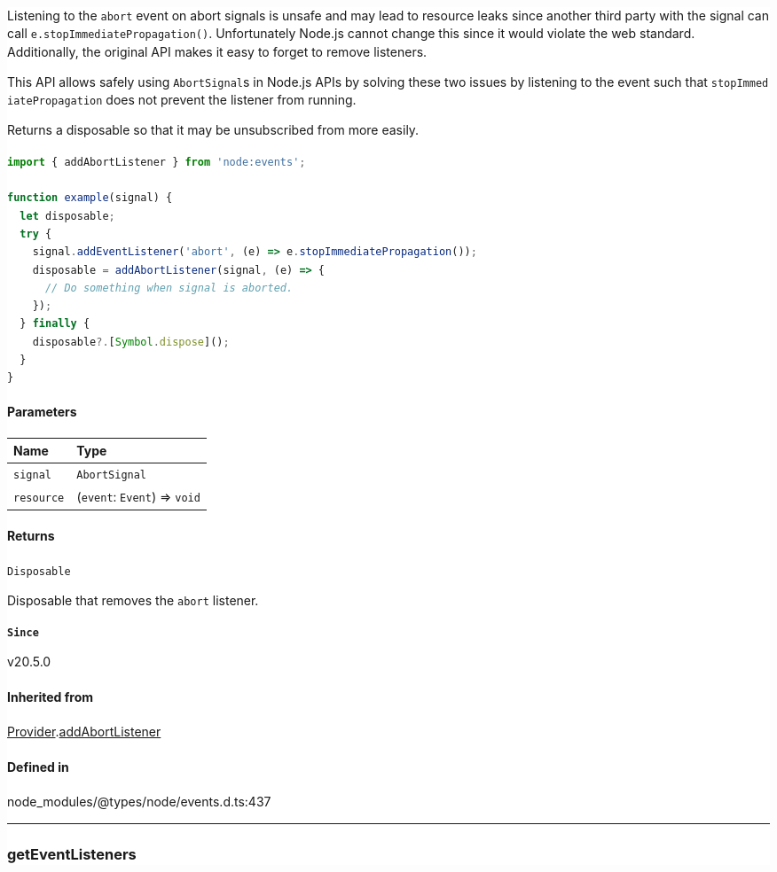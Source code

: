 Listening to the `abort` event on abort signals is unsafe and may
lead to resource leaks since another third party with the signal can
call `e.stopImmediatePropagation()`. Unfortunately Node.js cannot change
this since it would violate the web standard. Additionally, the original
API makes it easy to forget to remove listeners.

This API allows safely using `AbortSignal`s in Node.js APIs by solving these
two issues by listening to the event such that `stopImmediatePropagation` does
not prevent the listener from running.

Returns a disposable so that it may be unsubscribed from more easily.

```js
import { addAbortListener } from 'node:events';

function example(signal) {
  let disposable;
  try {
    signal.addEventListener('abort', (e) => e.stopImmediatePropagation());
    disposable = addAbortListener(signal, (e) => {
      // Do something when signal is aborted.
    });
  } finally {
    disposable?.[Symbol.dispose]();
  }
}
```

#### Parameters

| Name | Type |
| :------ | :------ |
| `signal` | `AbortSignal` |
| `resource` | (`event`: `Event`) => `void` |

#### Returns

`Disposable`

Disposable that removes the `abort` listener.

**`Since`**

v20.5.0

#### Inherited from

[Provider](providers.Provider.md).[addAbortListener](providers.Provider.md#addabortlistener)

#### Defined in

node_modules/@types/node/events.d.ts:437

___

### getEventListeners
